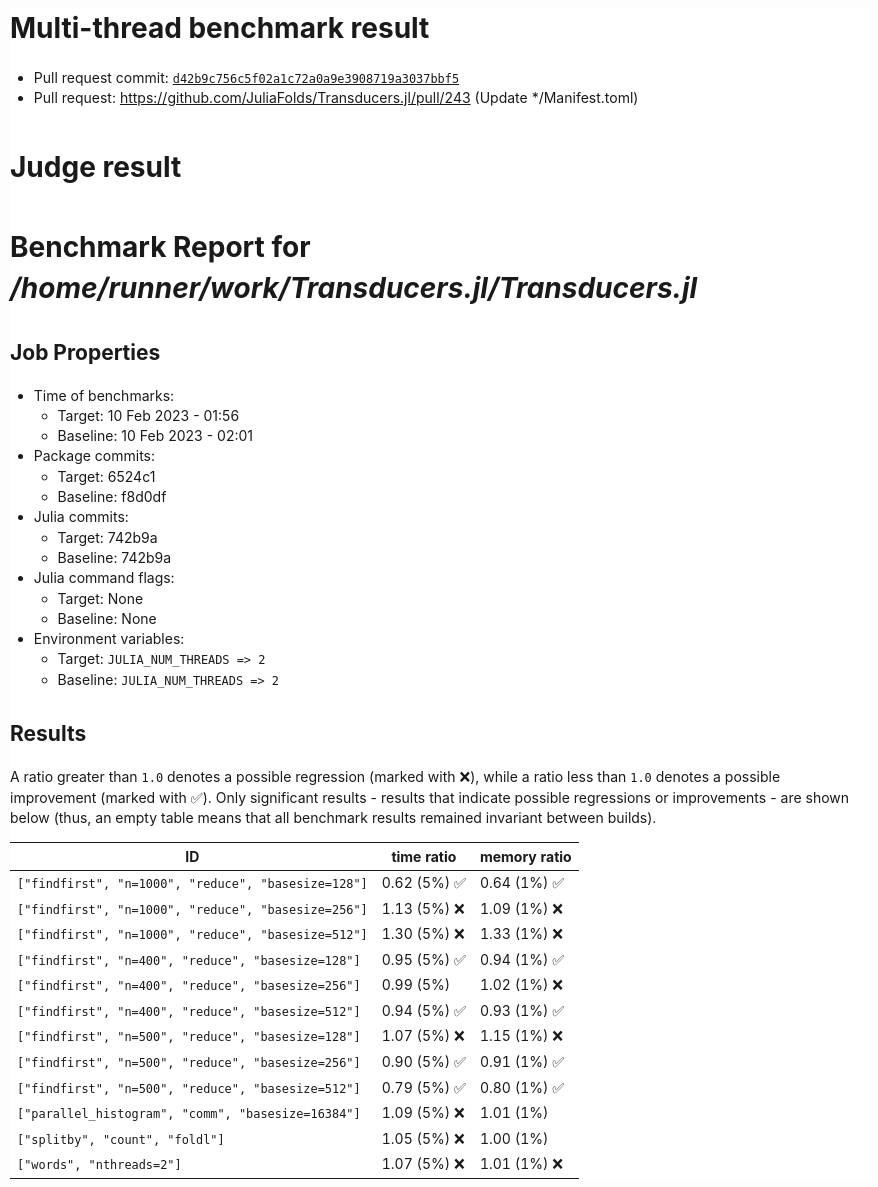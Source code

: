 # Multi-thread benchmark result

* Pull request commit: [`d42b9c756c5f02a1c72a0a9e3908719a3037bbf5`](https://github.com/JuliaFolds/Transducers.jl/commit/d42b9c756c5f02a1c72a0a9e3908719a3037bbf5)
* Pull request: <https://github.com/JuliaFolds/Transducers.jl/pull/243> (Update */Manifest.toml)

# Judge result
# Benchmark Report for */home/runner/work/Transducers.jl/Transducers.jl*

## Job Properties
* Time of benchmarks:
    - Target: 10 Feb 2023 - 01:56
    - Baseline: 10 Feb 2023 - 02:01
* Package commits:
    - Target: 6524c1
    - Baseline: f8d0df
* Julia commits:
    - Target: 742b9a
    - Baseline: 742b9a
* Julia command flags:
    - Target: None
    - Baseline: None
* Environment variables:
    - Target: `JULIA_NUM_THREADS => 2`
    - Baseline: `JULIA_NUM_THREADS => 2`

## Results
A ratio greater than `1.0` denotes a possible regression (marked with :x:), while a ratio less
than `1.0` denotes a possible improvement (marked with :white_check_mark:). Only significant results - results
that indicate possible regressions or improvements - are shown below (thus, an empty table means that all
benchmark results remained invariant between builds).

| ID                                                  | time ratio                   | memory ratio                 |
|-----------------------------------------------------|------------------------------|------------------------------|
| `["findfirst", "n=1000", "reduce", "basesize=128"]` | 0.62 (5%) :white_check_mark: | 0.64 (1%) :white_check_mark: |
| `["findfirst", "n=1000", "reduce", "basesize=256"]` |                1.13 (5%) :x: |                1.09 (1%) :x: |
| `["findfirst", "n=1000", "reduce", "basesize=512"]` |                1.30 (5%) :x: |                1.33 (1%) :x: |
| `["findfirst", "n=400", "reduce", "basesize=128"]`  | 0.95 (5%) :white_check_mark: | 0.94 (1%) :white_check_mark: |
| `["findfirst", "n=400", "reduce", "basesize=256"]`  |                   0.99 (5%)  |                1.02 (1%) :x: |
| `["findfirst", "n=400", "reduce", "basesize=512"]`  | 0.94 (5%) :white_check_mark: | 0.93 (1%) :white_check_mark: |
| `["findfirst", "n=500", "reduce", "basesize=128"]`  |                1.07 (5%) :x: |                1.15 (1%) :x: |
| `["findfirst", "n=500", "reduce", "basesize=256"]`  | 0.90 (5%) :white_check_mark: | 0.91 (1%) :white_check_mark: |
| `["findfirst", "n=500", "reduce", "basesize=512"]`  | 0.79 (5%) :white_check_mark: | 0.80 (1%) :white_check_mark: |
| `["parallel_histogram", "comm", "basesize=16384"]`  |                1.09 (5%) :x: |                   1.01 (1%)  |
| `["splitby", "count", "foldl"]`                     |                1.05 (5%) :x: |                   1.00 (1%)  |
| `["words", "nthreads=2"]`                           |                1.07 (5%) :x: |                1.01 (1%) :x: |

